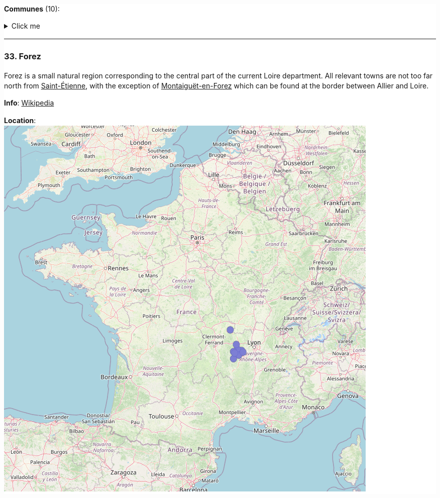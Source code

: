 **Communes** (10):

<details><summary>Click me</summary></details>

----------

### <span id="spot-33">33. Forez</span>

Forez is a small natural region corresponding to the central part of the current Loire department. All relevant towns are not too far north from [Saint-Étienne](https://www.google.com/maps/place/Saint-%C3%89tienne), with the exception of [Montaiguët-en-Forez](https://www.google.com/maps/place/Montaiguët-en-Forez) which can be found at the border between Allier and Loire.

**Info**: [Wikipedia](https://en.wikipedia.org/wiki/Forez)

**Location**:  
![Forez](./img/forez.png)
